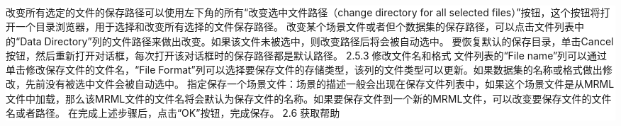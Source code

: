 改变所有选定的文件的保存路径可以使用左下角的所有“改变选中文件路径（change directory for all selected files）”按钮，这个按钮将打开一个目录浏览器，用于选择和改变所有选择的文件保存路径。
改变某个场景文件或者但个数据集的保存路径，可以点击文件列表中的“Data Directory”列的文件路径来做出改变。如果该文件未被选中，则改变路径后将会被自动选中。
要恢复默认的保存目录，单击Cancel按钮，然后重新打开对话框，每次打开该对话框时的保存路径都是默认路径。
2.5.3 修改文件名和格式
文件列表的“File name”列可以通过单击修改保存文件的文件名，“File Format”列可以选择要保存文件的存储类型，该列的文件类型可以更新。如果数据集的名称或格式做出修改，先前没有被选中文件会被自动选中。
指定保存一个场景文件：场景的描述一般会出现在保存文件列表中，如果这个场景文件是从MRML文件中加载，那么该MRML文件的文件名将会默认为保存文件的名称。如果要保存文件到一个新的MRML文件，可以改变要保存文件的文件名或者路径。
在完成上述步骤后，点击“OK”按钮，完成保存。
2.6  获取帮助